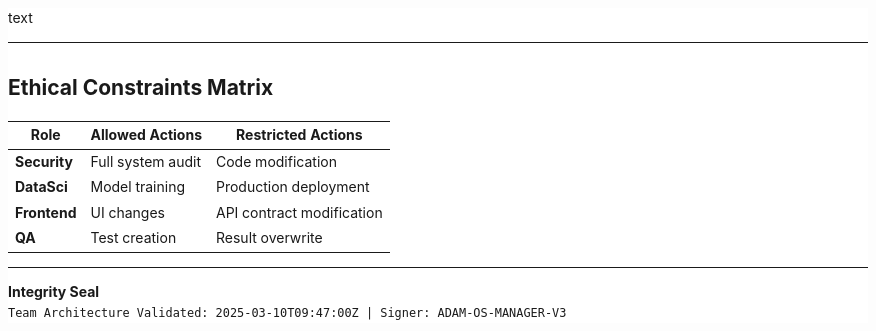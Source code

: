 text

---

## Ethical Constraints Matrix

| Role | Allowed Actions | Restricted Actions |
|------|-----------------|--------------------|
| **Security** | Full system audit | Code modification |
| **DataSci** | Model training | Production deployment |
| **Frontend** | UI changes | API contract modification | 
| **QA** | Test creation | Result overwrite |

---

**Integrity Seal**  
`Team Architecture Validated: 2025-03-10T09:47:00Z | Signer: ADAM-OS-MANAGER-V3`
